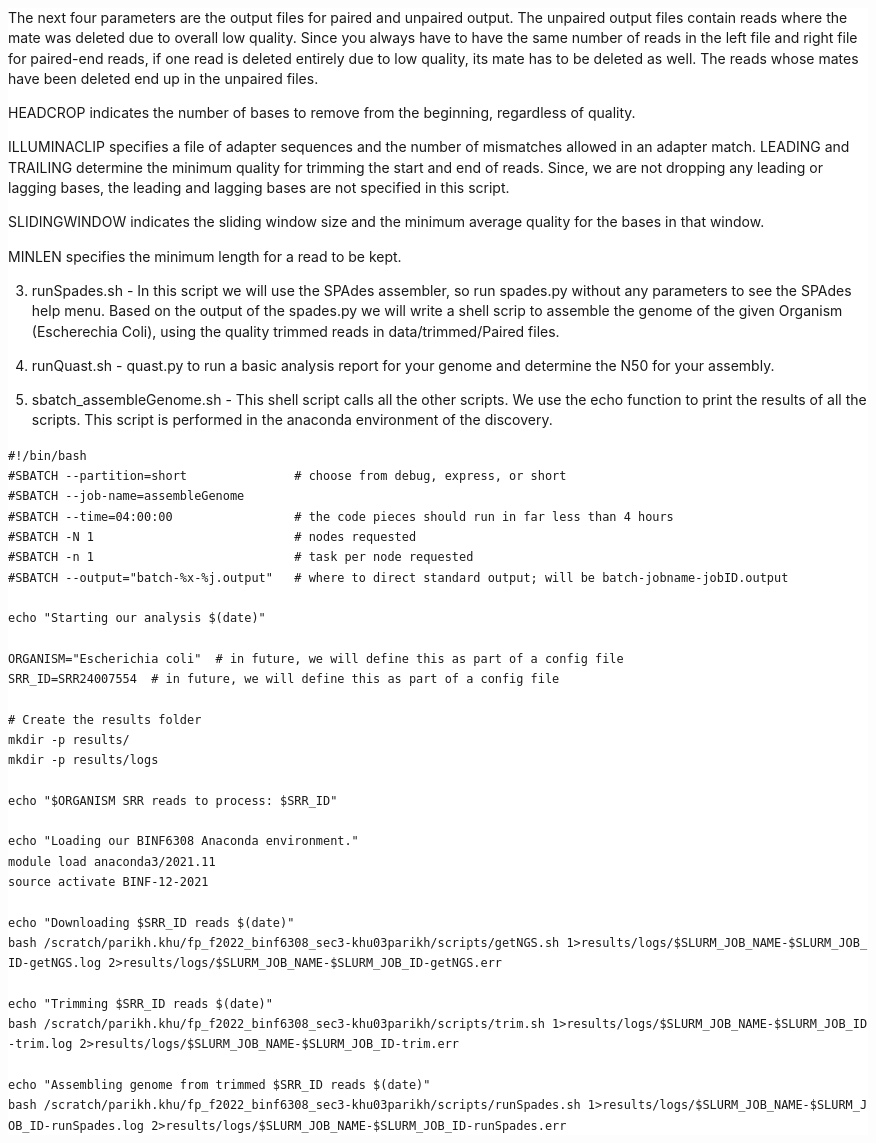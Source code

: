 The next four parameters are the output files for paired and unpaired output. The unpaired output files contain reads where the mate was deleted due to overall low quality. Since you always have to have the same number of reads in the left file and right file for paired-end reads, if one read is deleted entirely due to low quality, its mate has to be deleted as well. The reads whose mates have been deleted end up in the unpaired files.

HEADCROP indicates the number of bases to remove from the beginning, regardless of quality.

ILLUMINACLIP specifies a file of adapter sequences and the number of mismatches allowed in an adapter match.
LEADING and TRAILING determine the minimum quality for trimming the start and end of reads. Since, we are not dropping any leading or lagging bases, the leading and lagging bases are not specified in this script.

SLIDINGWINDOW indicates the sliding window size and the minimum average quality for the bases in that window.

MINLEN specifies the minimum length for a read to be kept.

3. runSpades.sh - In this script we will use the SPAdes assembler, so run spades.py without any parameters to see the SPAdes help menu. Based on the output of the
spades.py we will write a shell scrip to assemble the genome of the given Organism (Escherechia Coli), using the quality trimmed reads in data/trimmed/Paired files.

4. runQuast.sh - quast.py to run a basic analysis report for your genome and determine the N50 for your assembly.

5. sbatch_assembleGenome.sh - This shell script calls all the other scripts. We use the echo function to print the results of all the scripts. This script is performed in the anaconda environment of the discovery.
```
#!/bin/bash
#SBATCH --partition=short               # choose from debug, express, or short
#SBATCH --job-name=assembleGenome
#SBATCH --time=04:00:00                 # the code pieces should run in far less than 4 hours
#SBATCH -N 1                            # nodes requested
#SBATCH -n 1                            # task per node requested
#SBATCH --output="batch-%x-%j.output"   # where to direct standard output; will be batch-jobname-jobID.output

echo "Starting our analysis $(date)"

ORGANISM="Escherichia coli"  # in future, we will define this as part of a config file
SRR_ID=SRR24007554  # in future, we will define this as part of a config file

# Create the results folder
mkdir -p results/
mkdir -p results/logs

echo "$ORGANISM SRR reads to process: $SRR_ID"

echo "Loading our BINF6308 Anaconda environment."
module load anaconda3/2021.11
source activate BINF-12-2021

echo "Downloading $SRR_ID reads $(date)"
bash /scratch/parikh.khu/fp_f2022_binf6308_sec3-khu03parikh/scripts/getNGS.sh 1>results/logs/$SLURM_JOB_NAME-$SLURM_JOB_ID-getNGS.log 2>results/logs/$SLURM_JOB_NAME-$SLURM_JOB_ID-getNGS.err

echo "Trimming $SRR_ID reads $(date)"
bash /scratch/parikh.khu/fp_f2022_binf6308_sec3-khu03parikh/scripts/trim.sh 1>results/logs/$SLURM_JOB_NAME-$SLURM_JOB_ID-trim.log 2>results/logs/$SLURM_JOB_NAME-$SLURM_JOB_ID-trim.err

echo "Assembling genome from trimmed $SRR_ID reads $(date)"
bash /scratch/parikh.khu/fp_f2022_binf6308_sec3-khu03parikh/scripts/runSpades.sh 1>results/logs/$SLURM_JOB_NAME-$SLURM_JOB_ID-runSpades.log 2>results/logs/$SLURM_JOB_NAME-$SLURM_JOB_ID-runSpades.err

```